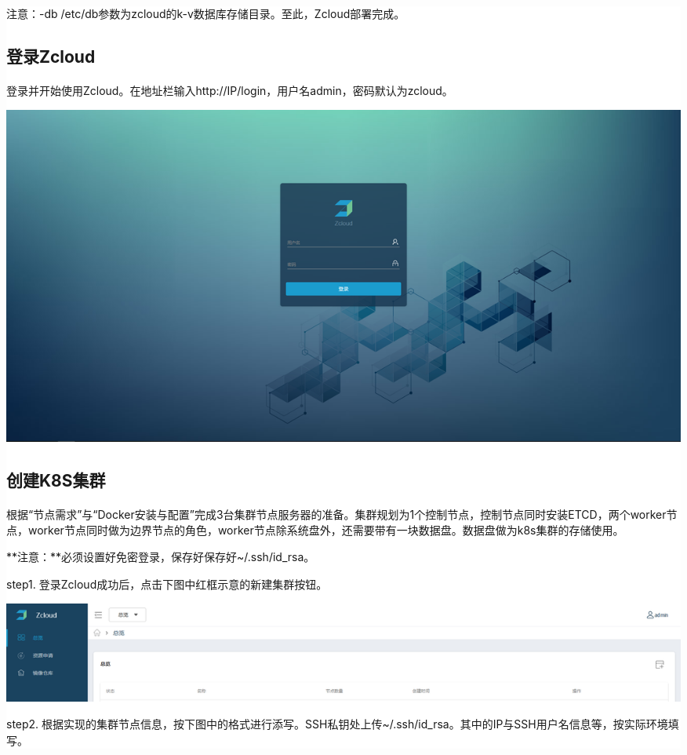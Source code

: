   注意：-db /etc/db参数为zcloud的k-v数据库存储目录。至此，Zcloud部署完成。
  

## 登录Zcloud

登录并开始使用Zcloud。在地址栏输入http://IP/login，用户名admin，密码默认为zcloud。

![img](login.png)



## 创建K8S集群

根据“节点需求”与“Docker安装与配置”完成3台集群节点服务器的准备。集群规划为1个控制节点，控制节点同时安装ETCD，两个worker节点，worker节点同时做为边界节点的角色，worker节点除系统盘外，还需要带有一块数据盘。数据盘做为k8s集群的存储使用。

**注意：**必须设置好免密登录，保存好保存好~/.ssh/id_rsa。

step1. 登录Zcloud成功后，点击下图中红框示意的新建集群按钮。

![img](create-cluster1.png)

step2. 根据实现的集群节点信息，按下图中的格式进行添写。SSH私钥处上传~/.ssh/id_rsa。其中的IP与SSH用户名信息等，按实际环境填写。
